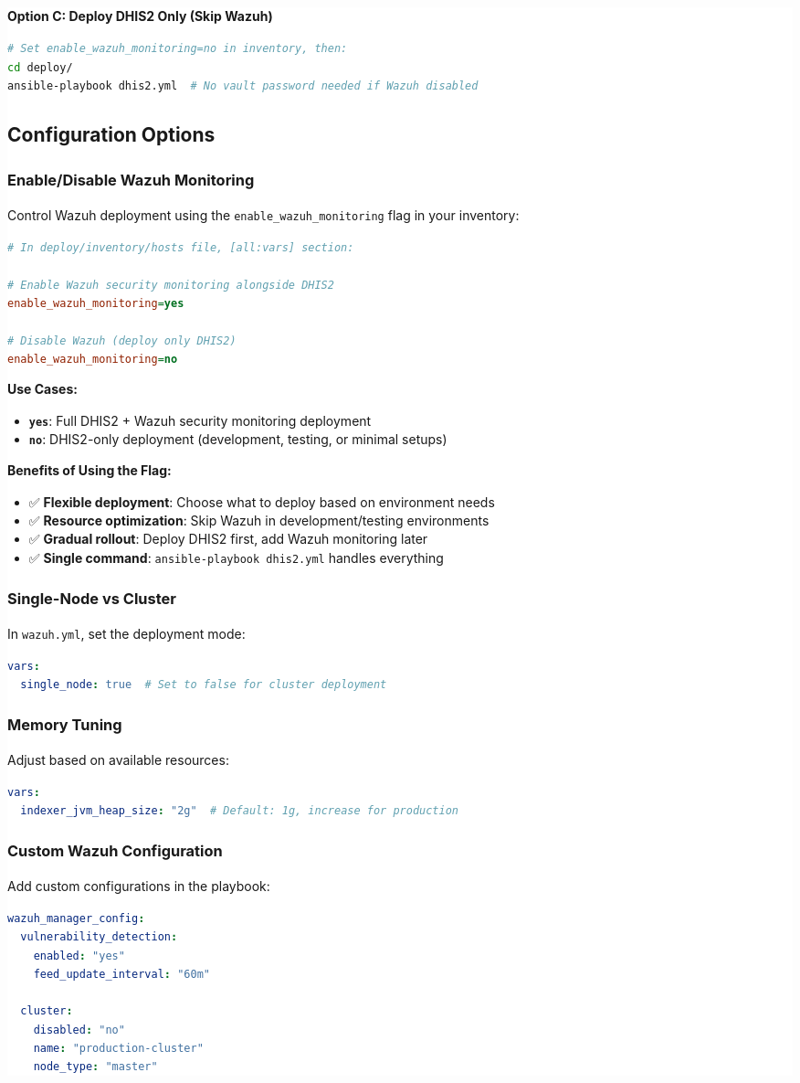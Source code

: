 **Option C: Deploy DHIS2 Only (Skip Wazuh)**
```bash
# Set enable_wazuh_monitoring=no in inventory, then:
cd deploy/
ansible-playbook dhis2.yml  # No vault password needed if Wazuh disabled
```

## Configuration Options

### Enable/Disable Wazuh Monitoring

Control Wazuh deployment using the `enable_wazuh_monitoring` flag in your inventory:

```ini
# In deploy/inventory/hosts file, [all:vars] section:

# Enable Wazuh security monitoring alongside DHIS2
enable_wazuh_monitoring=yes

# Disable Wazuh (deploy only DHIS2)
enable_wazuh_monitoring=no
```

**Use Cases:**
- **`yes`**: Full DHIS2 + Wazuh security monitoring deployment
- **`no`**: DHIS2-only deployment (development, testing, or minimal setups)

**Benefits of Using the Flag:**
- ✅ **Flexible deployment**: Choose what to deploy based on environment needs
- ✅ **Resource optimization**: Skip Wazuh in development/testing environments  
- ✅ **Gradual rollout**: Deploy DHIS2 first, add Wazuh monitoring later
- ✅ **Single command**: `ansible-playbook dhis2.yml` handles everything

### Single-Node vs Cluster

In `wazuh.yml`, set the deployment mode:

```yaml
vars:
  single_node: true  # Set to false for cluster deployment
```

### Memory Tuning

Adjust based on available resources:

```yaml
vars:
  indexer_jvm_heap_size: "2g"  # Default: 1g, increase for production
```

### Custom Wazuh Configuration

Add custom configurations in the playbook:

```yaml
wazuh_manager_config:
  vulnerability_detection:
    enabled: "yes"
    feed_update_interval: "60m"
  
  cluster:
    disabled: "no"
    name: "production-cluster"
    node_type: "master"
```
